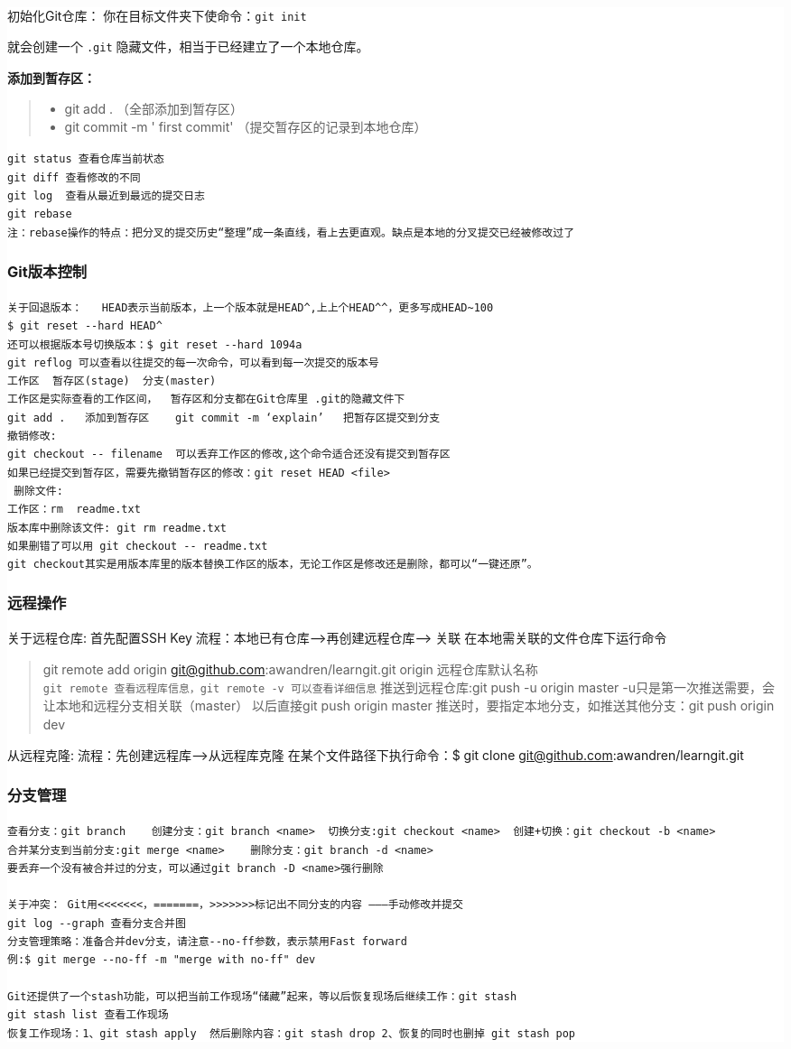 初始化Git仓库：
你在目标文件夹下使命令：`git init`      

就会创建一个 `.git` 隐藏文件，相当于已经建立了一个本地仓库。

**添加到暂存区：**      

>* git add .   （全部添加到暂存区）    
>* git commit -m ' first commit'  （提交暂存区的记录到本地仓库）     
```
git status 查看仓库当前状态
git diff 查看修改的不同
git log  查看从最近到最远的提交日志
git rebase
注：rebase操作的特点：把分叉的提交历史“整理”成一条直线，看上去更直观。缺点是本地的分叉提交已经被修改过了
```

### Git版本控制   
```
关于回退版本：   HEAD表示当前版本，上一个版本就是HEAD^,上上个HEAD^^，更多写成HEAD~100
$ git reset --hard HEAD^
还可以根据版本号切换版本：$ git reset --hard 1094a
git reflog 可以查看以往提交的每一次命令，可以看到每一次提交的版本号
工作区  暂存区(stage)  分支(master)
工作区是实际查看的工作区间，  暂存区和分支都在Git仓库里 .git的隐藏文件下
git add .   添加到暂存区    git commit -m ‘explain’   把暂存区提交到分支
撤销修改:
git checkout -- filename  可以丢弃工作区的修改,这个命令适合还没有提交到暂存区
如果已经提交到暂存区，需要先撤销暂存区的修改：git reset HEAD <file>
 删除文件:
工作区：rm  readme.txt  
版本库中删除该文件: git rm readme.txt
如果删错了可以用 git checkout -- readme.txt
git checkout其实是用版本库里的版本替换工作区的版本，无论工作区是修改还是删除，都可以“一键还原”。
```
### 远程操作

关于远程仓库:  首先配置SSH Key 
流程：本地已有仓库-->再创建远程仓库—> 关联
在本地需关联的文件仓库下运行命令
> git remote add origin git@github.com:awandren/learngit.git
origin 远程仓库默认名称  
`git remote 查看远程库信息，git remote -v 可以查看详细信息`
推送到远程仓库:git push -u origin master   -u只是第一次推送需要，会让本地和远程分支相关联（master）
以后直接git push origin master   推送时，要指定本地分支，如推送其他分支：git push origin dev

从远程克隆:
流程：先创建远程库—>从远程库克隆
在某个文件路径下执行命令：$ git clone git@github.com:awandren/learngit.git

### 分支管理

```
查看分支：git branch    创建分支：git branch <name>  切换分支:git checkout <name>  创建+切换：git checkout -b <name>
合并某分支到当前分支:git merge <name>    删除分支：git branch -d <name>
要丢弃一个没有被合并过的分支，可以通过git branch -D <name>强行删除

关于冲突： Git用<<<<<<<，=======，>>>>>>>标记出不同分支的内容 ———手动修改并提交
git log --graph 查看分支合并图
分支管理策略：准备合并dev分支，请注意--no-ff参数，表示禁用Fast forward
例:$ git merge --no-ff -m "merge with no-ff" dev

Git还提供了一个stash功能，可以把当前工作现场“储藏”起来，等以后恢复现场后继续工作：git stash 
git stash list 查看工作现场    
恢复工作现场：1、git stash apply  然后删除内容：git stash drop 2、恢复的同时也删掉 git stash pop

```
